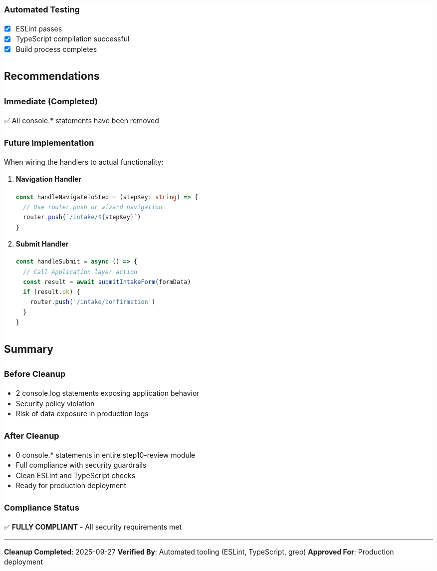 ### Automated Testing
- [x] ESLint passes
- [x] TypeScript compilation successful
- [x] Build process completes

## Recommendations

### Immediate (Completed)
✅ All console.* statements have been removed

### Future Implementation
When wiring the handlers to actual functionality:

1. **Navigation Handler**
   ```typescript
   const handleNavigateToStep = (stepKey: string) => {
     // Use router.push or wizard navigation
     router.push(`/intake/${stepKey}`)
   }
   ```

2. **Submit Handler**
   ```typescript
   const handleSubmit = async () => {
     // Call Application layer action
     const result = await submitIntakeForm(formData)
     if (result.ok) {
       router.push('/intake/confirmation')
     }
   }
   ```

## Summary

### Before Cleanup
- 2 console.log statements exposing application behavior
- Security policy violation
- Risk of data exposure in production logs

### After Cleanup
- 0 console.* statements in entire step10-review module
- Full compliance with security guardrails
- Clean ESLint and TypeScript checks
- Ready for production deployment

### Compliance Status
✅ **FULLY COMPLIANT** - All security requirements met

---

**Cleanup Completed**: 2025-09-27
**Verified By**: Automated tooling (ESLint, TypeScript, grep)
**Approved For**: Production deployment